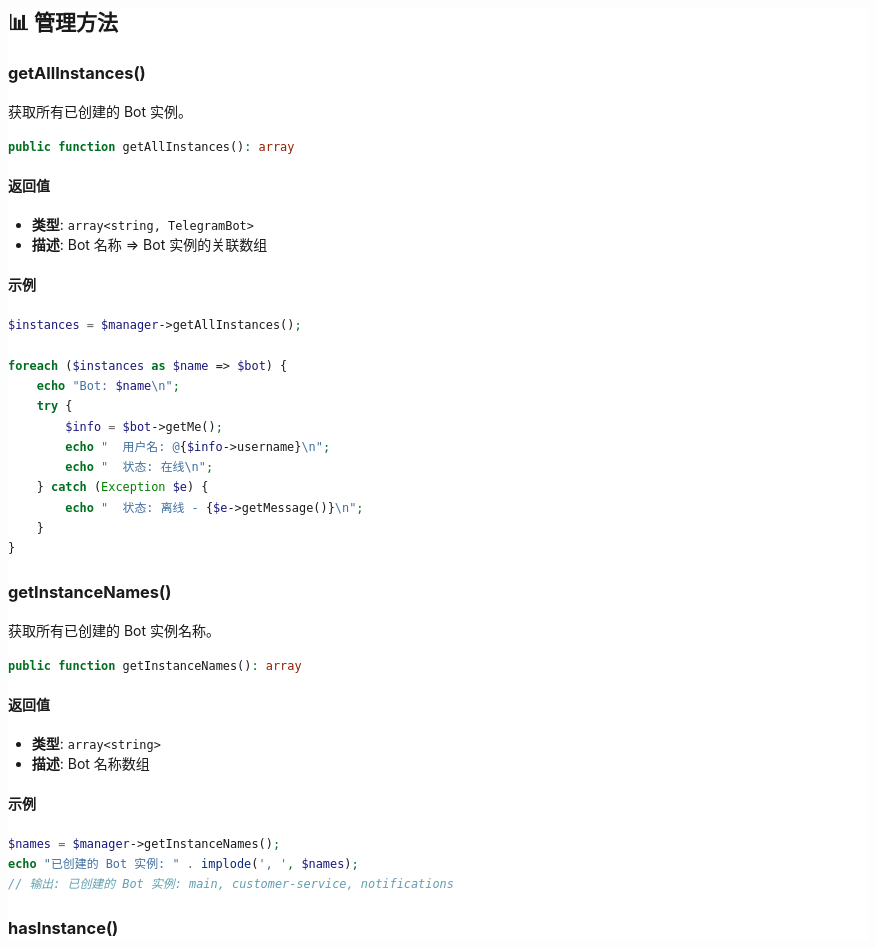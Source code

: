 ## 📊 管理方法

### getAllInstances()

获取所有已创建的 Bot 实例。

```php
public function getAllInstances(): array
```

#### 返回值

- **类型**: `array<string, TelegramBot>`
- **描述**: Bot 名称 => Bot 实例的关联数组

#### 示例

```php
$instances = $manager->getAllInstances();

foreach ($instances as $name => $bot) {
    echo "Bot: $name\n";
    try {
        $info = $bot->getMe();
        echo "  用户名: @{$info->username}\n";
        echo "  状态: 在线\n";
    } catch (Exception $e) {
        echo "  状态: 离线 - {$e->getMessage()}\n";
    }
}
```

### getInstanceNames()

获取所有已创建的 Bot 实例名称。

```php
public function getInstanceNames(): array
```

#### 返回值

- **类型**: `array<string>`
- **描述**: Bot 名称数组

#### 示例

```php
$names = $manager->getInstanceNames();
echo "已创建的 Bot 实例: " . implode(', ', $names);
// 输出: 已创建的 Bot 实例: main, customer-service, notifications
```

### hasInstance()
